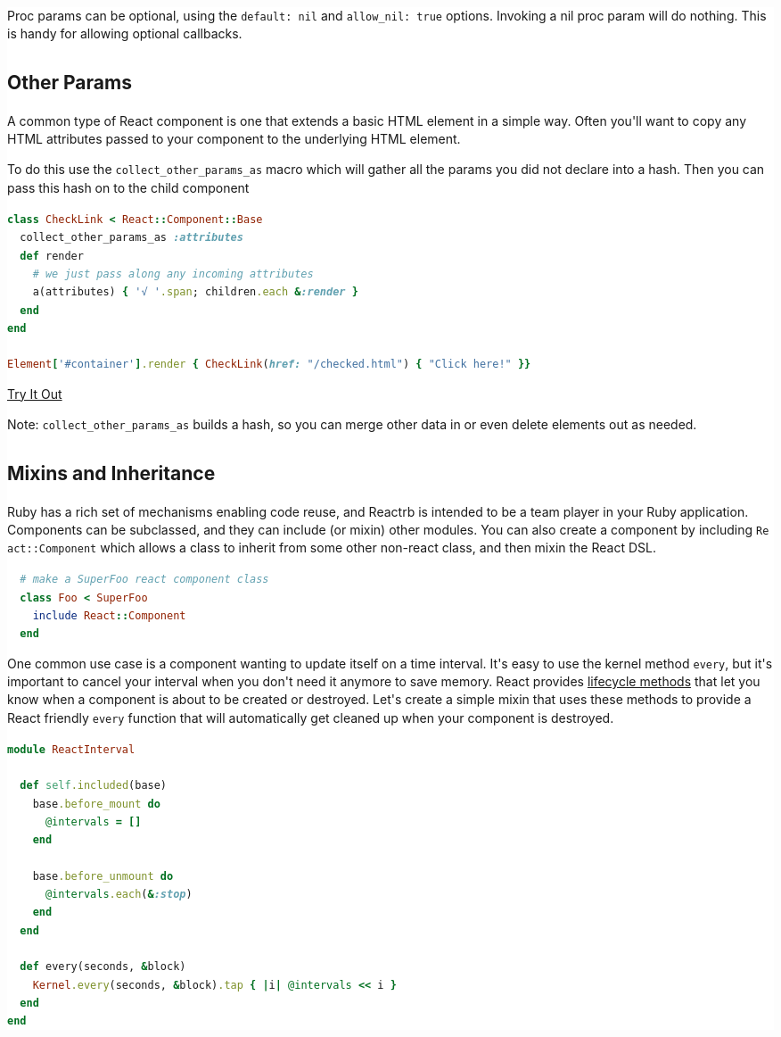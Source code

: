 Proc params can be optional, using the `default: nil` and `allow_nil: true` options.  Invoking a nil proc param will do nothing.  This is handy for allowing optional callbacks.

## Other Params

A common type of React component is one that extends a basic HTML element in a simple way. Often you'll want to copy any HTML attributes passed to your component to the underlying HTML element.

To do this use the `collect_other_params_as` macro which will gather all the params you did not declare into a hash. Then you can pass this hash on to the child component

```ruby
class CheckLink < React::Component::Base
  collect_other_params_as :attributes
  def render
    # we just pass along any incoming attributes
    a(attributes) { '√ '.span; children.each &:render }
  end
end

Element['#container'].render { CheckLink(href: "/checked.html") { "Click here!" }}
```
[Try It Out](http://goo.gl/ZG4ZJg)

Note: `collect_other_params_as` builds a hash, so you can merge other data in or even delete elements out as needed.



## Mixins and Inheritance

Ruby has a rich set of mechanisms enabling code reuse, and Reactrb is intended to be a team player in your Ruby application.  Components can be subclassed, and they can include (or mixin) other modules.  You can also create a
component by including `React::Component` which allows a class to inherit from some other non-react class, and then mixin the React DSL.

```ruby
  # make a SuperFoo react component class
  class Foo < SuperFoo
    include React::Component
  end
```

One common use case is a component wanting to update itself on a time interval. It's easy to use the kernel method `every`, but it's important to cancel your interval when you don't need it anymore to save memory. React provides [lifecycle methods](/docs/working-with-the-browser.html#component-lifecycle) that let you know when a component is about to be created or destroyed. Let's create a simple mixin that uses these methods to provide a React friendly `every` function that will automatically get cleaned up when your component is destroyed.

```ruby
module ReactInterval

  def self.included(base)
    base.before_mount do
      @intervals = []
    end

    base.before_unmount do
      @intervals.each(&:stop)
    end
  end

  def every(seconds, &block)
    Kernel.every(seconds, &block).tap { |i| @intervals << i }
  end
end
```